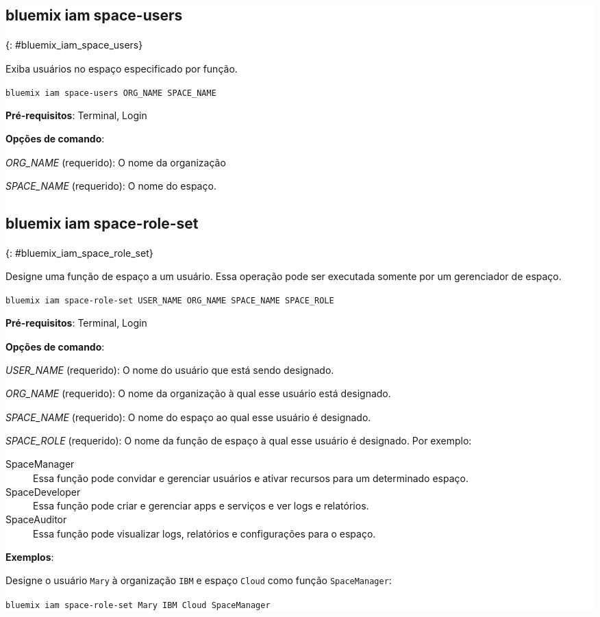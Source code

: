 
## bluemix iam space-users
{: #bluemix_iam_space_users}

Exiba usuários no espaço especificado por função. 

```
bluemix iam space-users ORG_NAME SPACE_NAME
```

**Pré-requisitos**: Terminal, Login

**Opções de comando**:

*ORG_NAME* (requerido): O nome da organização

*SPACE_NAME* (requerido): O nome do espaço. 


## bluemix iam space-role-set
{: #bluemix_iam_space_role_set}

Designe uma função de espaço a um usuário. Essa operação pode ser executada somente por um gerenciador de espaço. 

```
bluemix iam space-role-set USER_NAME ORG_NAME SPACE_NAME SPACE_ROLE
```

**Pré-requisitos**: Terminal, Login

**Opções de comando**:

*USER_NAME* (requerido): O nome do usuário que está sendo designado. 

*ORG_NAME* (requerido): O nome da organização à qual esse usuário está designado. 

*SPACE_NAME* (requerido): O nome do espaço ao qual esse usuário é designado. 

*SPACE_ROLE* (requerido): O nome da função de espaço à qual esse usuário é designado. Por
exemplo:

<dl>
<dt>SpaceManager</dt>
<dd>Essa função pode convidar e gerenciar usuários e ativar recursos para um determinado espaço. </dd>
<dt>SpaceDeveloper</dt>
<dd>Essa função pode criar e gerenciar apps e serviços e ver logs e relatórios. </dd>
<dt>SpaceAuditor</dt>
<dd>Essa função pode visualizar logs, relatórios e configurações para o espaço. </dd>
</dl> 


**Exemplos**:

Designe o usuário `Mary` à organização `IBM` e espaço `Cloud` como função `SpaceManager`: 

```
bluemix iam space-role-set Mary IBM Cloud SpaceManager
```
